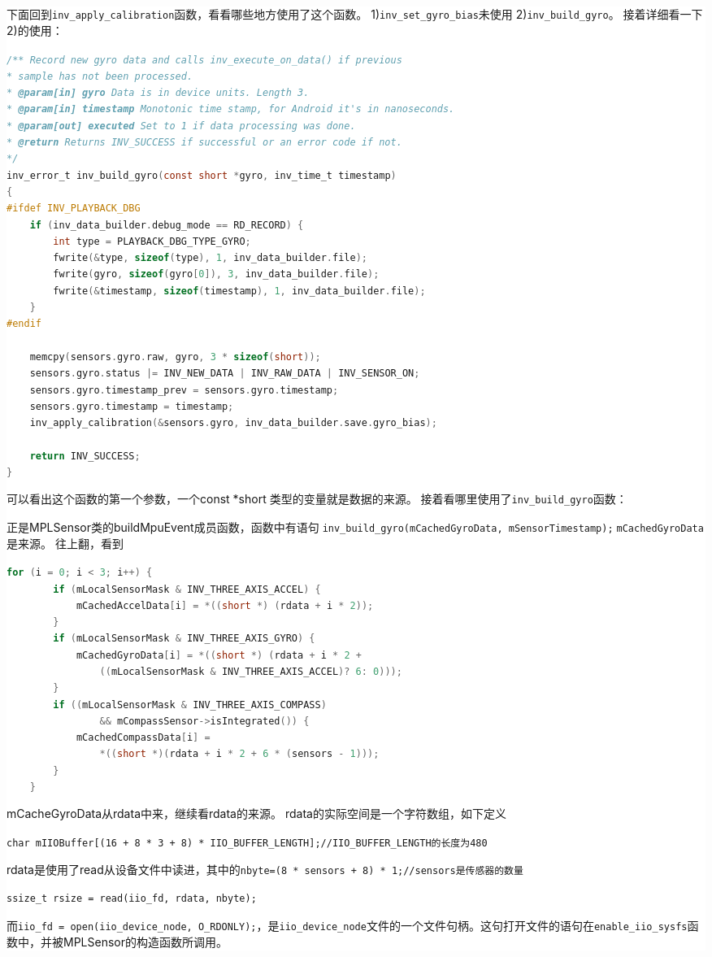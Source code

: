 下面回到`inv_apply_calibration`函数，看看哪些地方使用了这个函数。
1)`inv_set_gyro_bias`未使用
2)`inv_build_gyro`。
接着详细看一下2)的使用：
```c
/** Record new gyro data and calls inv_execute_on_data() if previous
* sample has not been processed.
* @param[in] gyro Data is in device units. Length 3.
* @param[in] timestamp Monotonic time stamp, for Android it's in nanoseconds.
* @param[out] executed Set to 1 if data processing was done.
* @return Returns INV_SUCCESS if successful or an error code if not.
*/
inv_error_t inv_build_gyro(const short *gyro, inv_time_t timestamp)
{
#ifdef INV_PLAYBACK_DBG
    if (inv_data_builder.debug_mode == RD_RECORD) {
        int type = PLAYBACK_DBG_TYPE_GYRO;
        fwrite(&type, sizeof(type), 1, inv_data_builder.file);
        fwrite(gyro, sizeof(gyro[0]), 3, inv_data_builder.file);
        fwrite(&timestamp, sizeof(timestamp), 1, inv_data_builder.file);
    }
#endif

    memcpy(sensors.gyro.raw, gyro, 3 * sizeof(short));
    sensors.gyro.status |= INV_NEW_DATA | INV_RAW_DATA | INV_SENSOR_ON;
    sensors.gyro.timestamp_prev = sensors.gyro.timestamp;
    sensors.gyro.timestamp = timestamp;
    inv_apply_calibration(&sensors.gyro, inv_data_builder.save.gyro_bias);

    return INV_SUCCESS;
}
```
可以看出这个函数的第一个参数，一个const *short 类型的变量就是数据的来源。
接着看哪里使用了`inv_build_gyro`函数：

正是MPLSensor类的buildMpuEvent成员函数，函数中有语句
`inv_build_gyro(mCachedGyroData, mSensorTimestamp);`
`mCachedGyroData`是来源。
往上翻，看到
```c
for (i = 0; i < 3; i++) {
        if (mLocalSensorMask & INV_THREE_AXIS_ACCEL) {
            mCachedAccelData[i] = *((short *) (rdata + i * 2));
        }
        if (mLocalSensorMask & INV_THREE_AXIS_GYRO) {
            mCachedGyroData[i] = *((short *) (rdata + i * 2 +
                ((mLocalSensorMask & INV_THREE_AXIS_ACCEL)? 6: 0)));
        }
        if ((mLocalSensorMask & INV_THREE_AXIS_COMPASS)
                && mCompassSensor->isIntegrated()) {
            mCachedCompassData[i] =
                *((short *)(rdata + i * 2 + 6 * (sensors - 1)));
        }
    }
```
mCacheGyroData从rdata中来，继续看rdata的来源。
rdata的实际空间是一个字符数组，如下定义
```
char mIIOBuffer[(16 + 8 * 3 + 8) * IIO_BUFFER_LENGTH];//IIO_BUFFER_LENGTH的长度为480
```
rdata是使用了read从设备文件中读进，其中的`nbyte=(8 * sensors + 8) * 1;//sensors是传感器的数量`
```
ssize_t rsize = read(iio_fd, rdata, nbyte);
```
而`iio_fd = open(iio_device_node, O_RDONLY);`，是`iio_device_node`文件的一个文件句柄。这句打开文件的语句在`enable_iio_sysfs`函数中，并被MPLSensor的构造函数所调用。